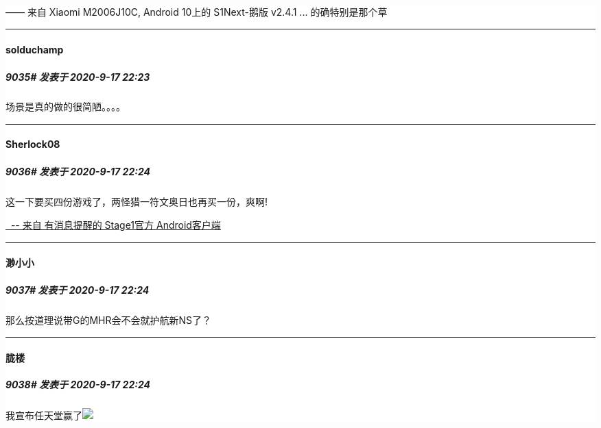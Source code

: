 —— 来自 Xiaomi M2006J10C, Android 10上的 S1Next-鹅版 v2.4.1 ...</blockquote>
的确特别是那个草







*****

####  solduchamp  
##### 9035#       发表于 2020-9-17 22:23




场景是真的做的很简陋。。。。







*****

####  Sherlock08  
##### 9036#       发表于 2020-9-17 22:24




这一下要买四份游戏了，两怪猎一符文奥日也再买一份，爽啊!

[  -- 来自 有消息提醒的 Stage1官方 Android客户端](https://www.coolapk.com/apk/140634)







*****

####  渺小小  
##### 9037#       发表于 2020-9-17 22:24




那么按道理说带G的MHR会不会就护航新NS了？







*****

####  胧楼  
##### 9038#       发表于 2020-9-17 22:24




我宣布任天堂赢了<img src="https://static.saraba1st.com/image/smiley/face2017/034.png" referrerpolicy="no-referrer">
